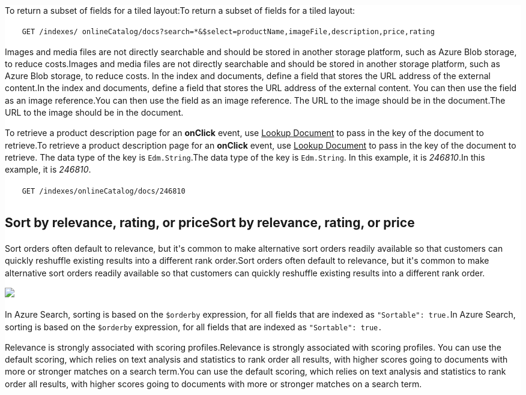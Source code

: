 <span data-ttu-id="753d1-120">To return a subset of fields for a tiled layout:</span><span class="sxs-lookup"><span data-stu-id="753d1-120">To return a subset of fields for a tiled layout:</span></span>

        GET /indexes/ onlineCatalog/docs?search=*&$select=productName,imageFile,description,price,rating 

<span data-ttu-id="753d1-121">Images and media files are not directly searchable and should be stored in another storage platform, such as Azure Blob storage, to reduce costs.</span><span class="sxs-lookup"><span data-stu-id="753d1-121">Images and media files are not directly searchable and should be stored in another storage platform, such as Azure Blob storage, to reduce costs.</span></span> <span data-ttu-id="753d1-122">In the index and documents, define a field that stores the URL address of the external content.</span><span class="sxs-lookup"><span data-stu-id="753d1-122">In the index and documents, define a field that stores the URL address of the external content.</span></span> <span data-ttu-id="753d1-123">You can then use the field as an image reference.</span><span class="sxs-lookup"><span data-stu-id="753d1-123">You can then use the field as an image reference.</span></span> <span data-ttu-id="753d1-124">The URL to the image should be in the document.</span><span class="sxs-lookup"><span data-stu-id="753d1-124">The URL to the image should be in the document.</span></span>

<span data-ttu-id="753d1-125">To retrieve a product description page for an **onClick** event, use [Lookup Document](http://msdn.microsoft.com/library/azure/dn798929.aspx) to pass in the key of the document to retrieve.</span><span class="sxs-lookup"><span data-stu-id="753d1-125">To retrieve a product description page for an **onClick** event, use [Lookup Document](http://msdn.microsoft.com/library/azure/dn798929.aspx) to pass in the key of the document to retrieve.</span></span> <span data-ttu-id="753d1-126">The data type of the key is `Edm.String`.</span><span class="sxs-lookup"><span data-stu-id="753d1-126">The data type of the key is `Edm.String`.</span></span> <span data-ttu-id="753d1-127">In this example, it is *246810*.</span><span class="sxs-lookup"><span data-stu-id="753d1-127">In this example, it is *246810*.</span></span> 

        GET /indexes/onlineCatalog/docs/246810

## <a name="sort-by-relevance-rating-or-price"></a><span data-ttu-id="753d1-128">Sort by relevance, rating, or price</span><span class="sxs-lookup"><span data-stu-id="753d1-128">Sort by relevance, rating, or price</span></span>
<span data-ttu-id="753d1-129">Sort orders often default to relevance, but it's common to make alternative sort orders readily available so that customers can quickly reshuffle existing results into a different rank order.</span><span class="sxs-lookup"><span data-stu-id="753d1-129">Sort orders often default to relevance, but it's common to make alternative sort orders readily available so that customers can quickly reshuffle existing results into a different rank order.</span></span>

 ![][3]

<span data-ttu-id="753d1-130">In Azure Search, sorting is based on the `$orderby` expression, for all fields that are indexed as `"Sortable": true.`</span><span class="sxs-lookup"><span data-stu-id="753d1-130">In Azure Search, sorting is based on the `$orderby` expression, for all fields that are indexed as `"Sortable": true.`</span></span>

<span data-ttu-id="753d1-131">Relevance is strongly associated with scoring profiles.</span><span class="sxs-lookup"><span data-stu-id="753d1-131">Relevance is strongly associated with scoring profiles.</span></span> <span data-ttu-id="753d1-132">You can use the default scoring, which relies on text analysis and statistics to rank order all results, with higher scores going to documents with more or stronger matches on a search term.</span><span class="sxs-lookup"><span data-stu-id="753d1-132">You can use the default scoring, which relies on text analysis and statistics to rank order all results, with higher scores going to documents with more or stronger matches on a search term.</span></span>


[1]: https://docstestmedia1.blob.core.windows.net/azure-media/articles/search/media/search-pagination-page-layout/Pages-1-Viewing1ofNResults.PNG
[2]: https://docstestmedia1.blob.core.windows.net/azure-media/articles/search/media/search-pagination-page-layout/Pages-2-Tiled.PNG
[3]: https://docstestmedia1.blob.core.windows.net/azure-media/articles/search/media/search-pagination-page-layout/Pages-3-SortBy.png
[4]: https://docstestmedia1.blob.core.windows.net/azure-media/articles/search/media/search-pagination-page-layout/Pages-4-SortbyRelevance.png
[5]: https://docstestmedia1.blob.core.windows.net/azure-media/articles/search/media/search-pagination-page-layout/Pages-5-BuildSort.png 